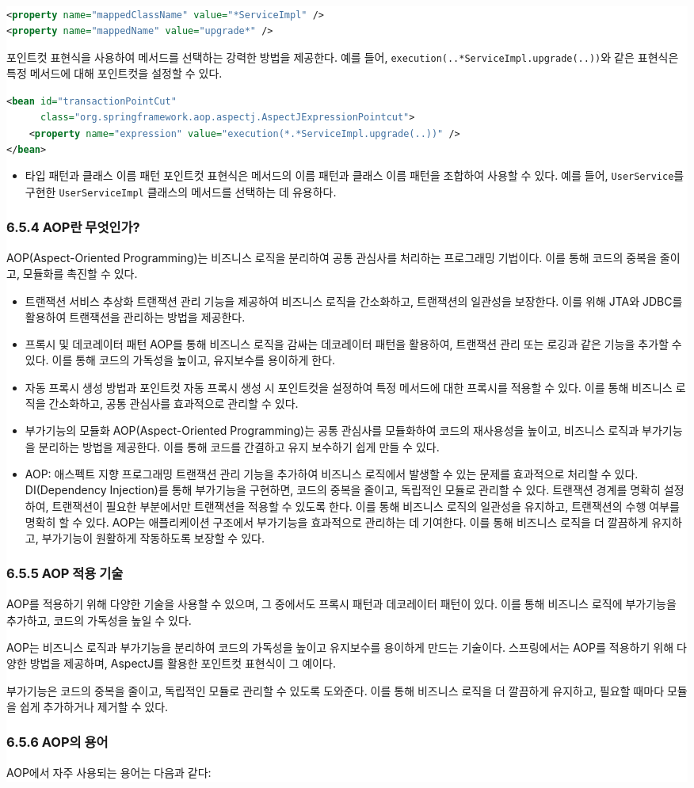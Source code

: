 ```xml
<property name="mappedClassName" value="*ServiceImpl" />
<property name="mappedName" value="upgrade*" />
```
포인트컷 표현식을 사용하여 메서드를 선택하는 강력한 방법을 제공한다. 예를 들어, `execution(..*ServiceImpl.upgrade(..))`와 같은 표현식은 특정 메서드에 대해 포인트컷을 설정할 수 있다.
```xml
<bean id="transactionPointCut"
      class="org.springframework.aop.aspectj.AspectJExpressionPointcut">
    <property name="expression" value="execution(*.*ServiceImpl.upgrade(..))" />
</bean>
```

- 타입 패턴과 클래스 이름 패턴
포인트컷 표현식은 메서드의 이름 패턴과 클래스 이름 패턴을 조합하여 사용할 수 있다. 예를 들어, `UserService`를 구현한 `UserServiceImpl` 클래스의 메서드를 선택하는 데 유용하다.

### 6.5.4 AOP란 무엇인가?
AOP(Aspect-Oriented Programming)는 비즈니스 로직을 분리하여 공통 관심사를 처리하는 프로그래밍 기법이다. 이를 통해 코드의 중복을 줄이고, 모듈화를 촉진할 수 있다.

- 트랜잭션 서비스 추상화
트랜잭션 관리 기능을 제공하여 비즈니스 로직을 간소화하고, 트랜잭션의 일관성을 보장한다. 이를 위해 JTA와 JDBC를 활용하여 트랜잭션을 관리하는 방법을 제공한다.

- 프록시 및 데코레이터 패턴
AOP를 통해 비즈니스 로직을 감싸는 데코레이터 패턴을 활용하여, 트랜잭션 관리 또는 로깅과 같은 기능을 추가할 수 있다. 이를 통해 코드의 가독성을 높이고, 유지보수를 용이하게 한다.

- 자동 프록시 생성 방법과 포인트컷
자동 프록시 생성 시 포인트컷을 설정하여 특정 메서드에 대한 프록시를 적용할 수 있다. 이를 통해 비즈니스 로직을 간소화하고, 공통 관심사를 효과적으로 관리할 수 있다.

- 부가기능의 모듈화
AOP(Aspect-Oriented Programming)는 공통 관심사를 모듈화하여 코드의 재사용성을 높이고, 비즈니스 로직과 부가기능을 분리하는 방법을 제공한다. 이를 통해 코드를 간결하고 유지 보수하기 쉽게 만들 수 있다.

- AOP: 애스펙트 지향 프로그래밍
트랜잭션 관리 기능을 추가하여 비즈니스 로직에서 발생할 수 있는 문제를 효과적으로 처리할 수 있다. DI(Dependency Injection)를 통해 부가기능을 구현하면, 코드의 중복을 줄이고, 독립적인 모듈로 관리할 수 있다.
트랜잭션 경계를 명확히 설정하여, 트랜잭션이 필요한 부분에서만 트랜잭션을 적용할 수 있도록 한다. 이를 통해 비즈니스 로직의 일관성을 유지하고, 트랜잭션의 수행 여부를 명확히 할 수 있다.
AOP는 애플리케이션 구조에서 부가기능을 효과적으로 관리하는 데 기여한다. 이를 통해 비즈니스 로직을 더 깔끔하게 유지하고, 부가기능이 원활하게 작동하도록 보장할 수 있다.

### 6.5.5 AOP 적용 기술
AOP를 적용하기 위해 다양한 기술을 사용할 수 있으며, 그 중에서도 프록시 패턴과 데코레이터 패턴이 있다. 이를 통해 비즈니스 로직에 부가기능을 추가하고, 코드의 가독성을 높일 수 있다.

AOP는 비즈니스 로직과 부가기능을 분리하여 코드의 가독성을 높이고 유지보수를 용이하게 만드는 기술이다. 스프링에서는 AOP를 적용하기 위해 다양한 방법을 제공하며, AspectJ를 활용한 포인트컷 표현식이 그 예이다.

부가기능은 코드의 중복을 줄이고, 독립적인 모듈로 관리할 수 있도록 도와준다. 이를 통해 비즈니스 로직을 더 깔끔하게 유지하고, 필요할 때마다 모듈을 쉽게 추가하거나 제거할 수 있다.

### 6.5.6 AOP의 용어
AOP에서 자주 사용되는 용어는 다음과 같다:
